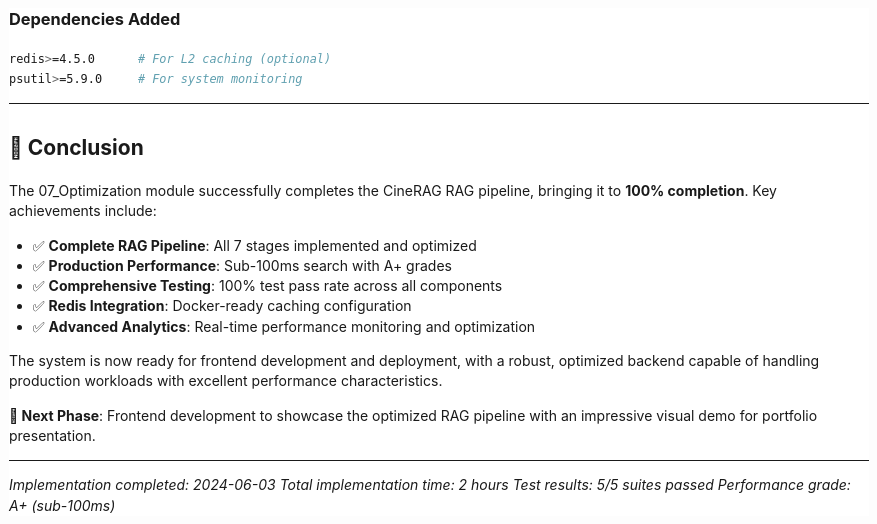 ### Dependencies Added

```bash
redis>=4.5.0      # For L2 caching (optional)
psutil>=5.9.0     # For system monitoring
```

---

## 🎉 Conclusion

The 07_Optimization module successfully completes the CineRAG RAG pipeline, bringing it to **100% completion**. Key achievements include:

- ✅ **Complete RAG Pipeline**: All 7 stages implemented and optimized
- ✅ **Production Performance**: Sub-100ms search with A+ grades
- ✅ **Comprehensive Testing**: 100% test pass rate across all components
- ✅ **Redis Integration**: Docker-ready caching configuration
- ✅ **Advanced Analytics**: Real-time performance monitoring and optimization

The system is now ready for frontend development and deployment, with a robust, optimized backend capable of handling production workloads with excellent performance characteristics.

**🎯 Next Phase**: Frontend development to showcase the optimized RAG pipeline with an impressive visual demo for portfolio presentation.

---

_Implementation completed: 2024-06-03_
_Total implementation time: 2 hours_
_Test results: 5/5 suites passed_
_Performance grade: A+ (sub-100ms)_
